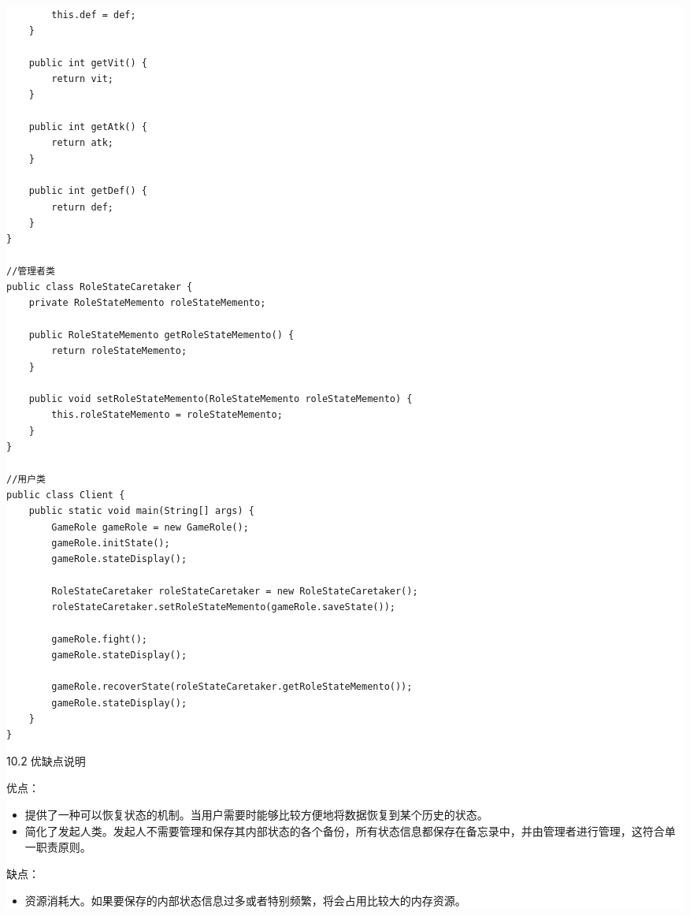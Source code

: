 ```
        this.def = def;
    }

    public int getVit() {
        return vit;
    }

    public int getAtk() {
        return atk;
    }

    public int getDef() {
        return def;
    }
}

//管理者类
public class RoleStateCaretaker {
    private RoleStateMemento roleStateMemento;

    public RoleStateMemento getRoleStateMemento() {
        return roleStateMemento;
    }

    public void setRoleStateMemento(RoleStateMemento roleStateMemento) {
        this.roleStateMemento = roleStateMemento;
    }
}

//用户类
public class Client {
    public static void main(String[] args) {
        GameRole gameRole = new GameRole();
        gameRole.initState();
        gameRole.stateDisplay();

        RoleStateCaretaker roleStateCaretaker = new RoleStateCaretaker();
        roleStateCaretaker.setRoleStateMemento(gameRole.saveState());

        gameRole.fight();
        gameRole.stateDisplay();

        gameRole.recoverState(roleStateCaretaker.getRoleStateMemento());
        gameRole.stateDisplay();
    }
}

```

10.2 优缺点说明

优点：

*   提供了一种可以恢复状态的机制。当用户需要时能够比较方便地将数据恢复到某个历史的状态。
*   简化了发起人类。发起人不需要管理和保存其内部状态的各个备份，所有状态信息都保存在备忘录中，并由管理者进行管理，这符合单一职责原则。

缺点：

*   资源消耗大。如果要保存的内部状态信息过多或者特别频繁，将会占用比较大的内存资源。